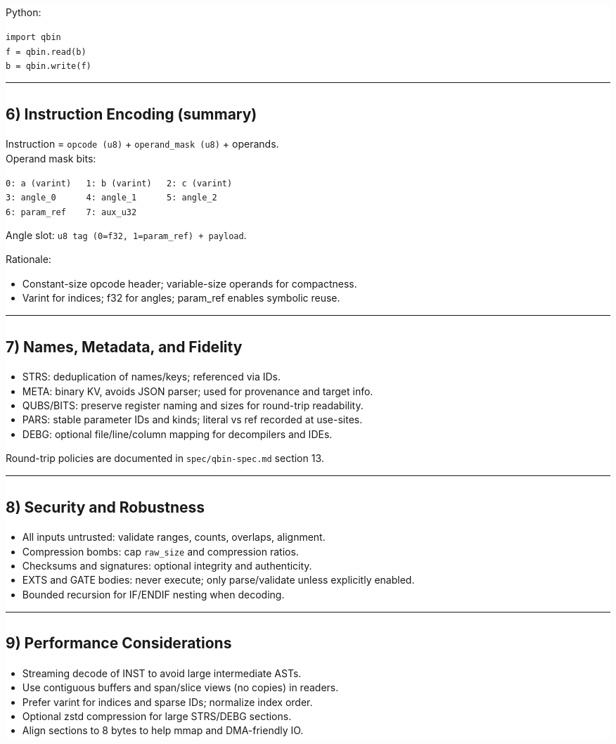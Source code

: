 Python:
```
import qbin
f = qbin.read(b)
b = qbin.write(f)
```

---

## 6) Instruction Encoding (summary)

Instruction = `opcode (u8)` + `operand_mask (u8)` + operands.  
Operand mask bits:
```
0: a (varint)   1: b (varint)   2: c (varint)
3: angle_0      4: angle_1      5: angle_2
6: param_ref    7: aux_u32
```
Angle slot: `u8 tag (0=f32, 1=param_ref) + payload`.

Rationale:
- Constant-size opcode header; variable-size operands for compactness.
- Varint for indices; f32 for angles; param_ref enables symbolic reuse.

---

## 7) Names, Metadata, and Fidelity

- STRS: deduplication of names/keys; referenced via IDs.
- META: binary KV, avoids JSON parser; used for provenance and target info.
- QUBS/BITS: preserve register naming and sizes for round-trip readability.
- PARS: stable parameter IDs and kinds; literal vs ref recorded at use-sites.
- DEBG: optional file/line/column mapping for decompilers and IDEs.

Round-trip policies are documented in `spec/qbin-spec.md` section 13.

---

## 8) Security and Robustness

- All inputs untrusted: validate ranges, counts, overlaps, alignment.
- Compression bombs: cap `raw_size` and compression ratios.
- Checksums and signatures: optional integrity and authenticity.
- EXTS and GATE bodies: never execute; only parse/validate unless explicitly enabled.
- Bounded recursion for IF/ENDIF nesting when decoding.

---

## 9) Performance Considerations

- Streaming decode of INST to avoid large intermediate ASTs.
- Use contiguous buffers and span/slice views (no copies) in readers.
- Prefer varint for indices and sparse IDs; normalize index order.
- Optional zstd compression for large STRS/DEBG sections.
- Align sections to 8 bytes to help mmap and DMA-friendly IO.
